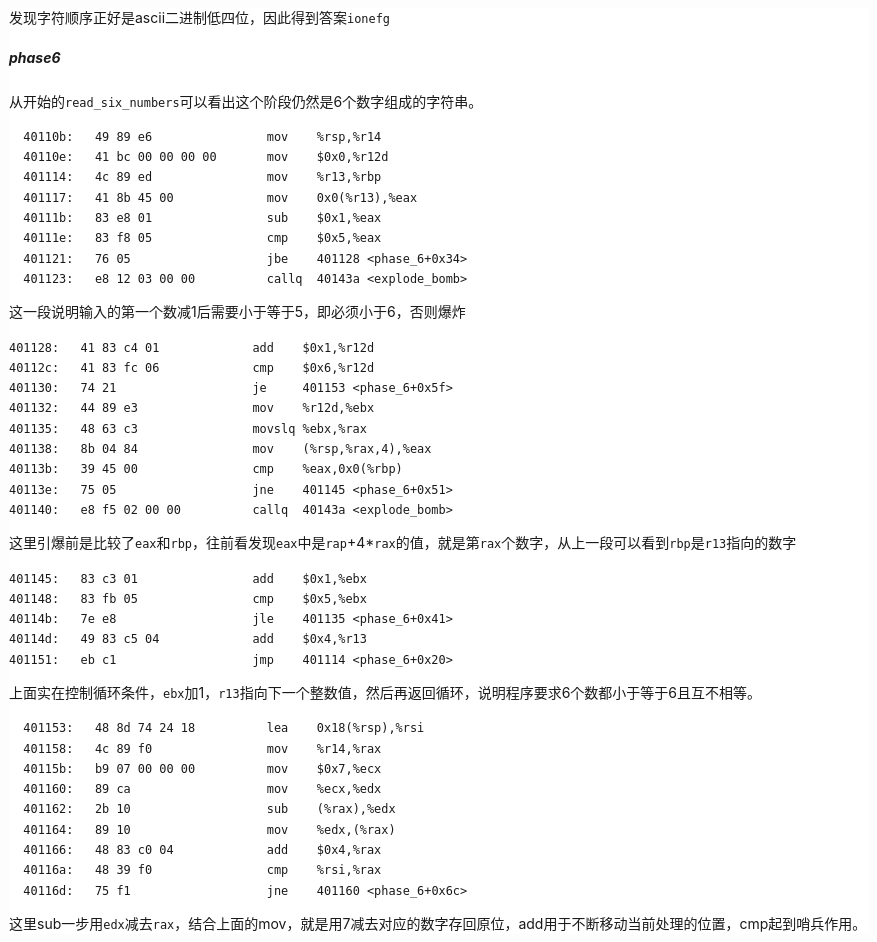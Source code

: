 发现字符顺序正好是ascii二进制低四位，因此得到答案`ionefg`

##### phase6

从开始的`read_six_numbers`可以看出这个阶段仍然是6个数字组成的字符串。

```shell
  40110b:	49 89 e6             	mov    %rsp,%r14
  40110e:	41 bc 00 00 00 00    	mov    $0x0,%r12d
  401114:	4c 89 ed             	mov    %r13,%rbp
  401117:	41 8b 45 00          	mov    0x0(%r13),%eax
  40111b:	83 e8 01             	sub    $0x1,%eax
  40111e:	83 f8 05             	cmp    $0x5,%eax
  401121:	76 05                	jbe    401128 <phase_6+0x34>
  401123:	e8 12 03 00 00       	callq  40143a <explode_bomb>
```

  这一段说明输入的第一个数减1后需要小于等于5，即必须小于6，否则爆炸

  ```shell
  401128:	41 83 c4 01          	add    $0x1,%r12d
  40112c:	41 83 fc 06          	cmp    $0x6,%r12d
  401130:	74 21                	je     401153 <phase_6+0x5f>
  401132:	44 89 e3             	mov    %r12d,%ebx
  401135:	48 63 c3             	movslq %ebx,%rax
  401138:	8b 04 84             	mov    (%rsp,%rax,4),%eax
  40113b:	39 45 00             	cmp    %eax,0x0(%rbp)
  40113e:	75 05                	jne    401145 <phase_6+0x51>
  401140:	e8 f5 02 00 00       	callq  40143a <explode_bomb>
  ```

  这里引爆前是比较了`eax`和`rbp`，往前看发现`eax`中是`rap`+4*`rax`的值，就是第`rax`个数字，从上一段可以看到`rbp`是`r13`指向的数字

  ```shell
  401145:	83 c3 01             	add    $0x1,%ebx
  401148:	83 fb 05             	cmp    $0x5,%ebx
  40114b:	7e e8                	jle    401135 <phase_6+0x41>
  40114d:	49 83 c5 04          	add    $0x4,%r13
  401151:	eb c1                	jmp    401114 <phase_6+0x20>
  ```

上面实在控制循环条件，`ebx`加1，`r13`指向下一个整数值，然后再返回循环，说明程序要求6个数都小于等于6且互不相等。

```shell
  401153:	48 8d 74 24 18       	lea    0x18(%rsp),%rsi
  401158:	4c 89 f0             	mov    %r14,%rax
  40115b:	b9 07 00 00 00       	mov    $0x7,%ecx
  401160:	89 ca                	mov    %ecx,%edx
  401162:	2b 10                	sub    (%rax),%edx
  401164:	89 10                	mov    %edx,(%rax)
  401166:	48 83 c0 04          	add    $0x4,%rax
  40116a:	48 39 f0             	cmp    %rsi,%rax
  40116d:	75 f1                	jne    401160 <phase_6+0x6c>
```

  这里sub一步用`edx`减去`rax`，结合上面的mov，就是用7减去对应的数字存回原位，add用于不断移动当前处理的位置，cmp起到哨兵作用。
